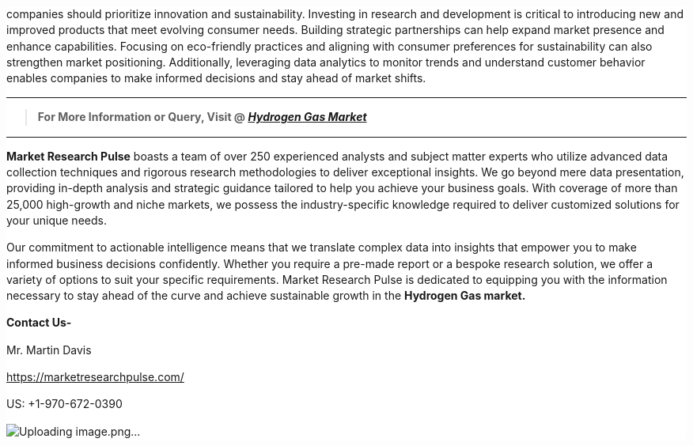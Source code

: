 companies should prioritize innovation and sustainability. Investing in research and development is critical to introducing new and improved products that meet evolving consumer needs. Building strategic partnerships can help expand market presence and enhance capabilities. Focusing on eco-friendly practices and aligning with consumer preferences for sustainability can also strengthen market positioning. Additionally, leveraging data analytics to monitor trends and understand customer behavior enables companies to make informed decisions and stay ahead of market shifts.</p><hr /><blockquote><p><strong>For More Information or Query, Visit @&nbsp;<em><a href="https://marketresearchpulse.com/report/142431/hydrogen-gas-market?utm_source=Linkedin&utm_medium=052">Hydrogen Gas Market</a></em></strong></p></blockquote><hr /><p><strong>Market Research Pulse</strong> boasts a team of over 250 experienced analysts and subject matter experts who utilize advanced data collection techniques and rigorous research methodologies to deliver exceptional insights. We go beyond mere data presentation, providing in-depth analysis and strategic guidance tailored to help you achieve your business goals. With coverage of more than 25,000 high-growth and niche markets, we possess the industry-specific knowledge required to deliver customized solutions for your unique needs.</p><p>Our commitment to actionable intelligence means that we translate complex data into insights that empower you to make informed business decisions confidently. Whether you require a pre-made report or a bespoke research solution, we offer a variety of options to suit your specific requirements. Market Research Pulse is dedicated to equipping you with the information necessary to stay ahead of the curve and achieve sustainable growth in the <strong>Hydrogen Gas market.</strong></p><p><strong>Contact Us-</strong></p><p>Mr. Martin Davis</p><p>https://marketresearchpulse.com/</p><p>US: +1-970-672-0390</p>
![Uploading image.png…]()
